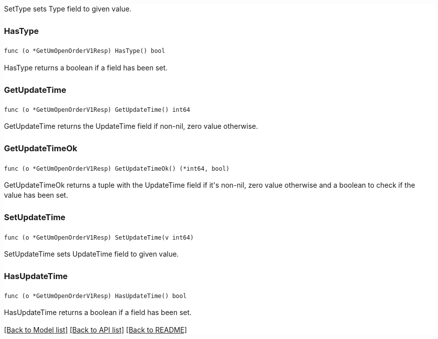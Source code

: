 SetType sets Type field to given value.

### HasType

`func (o *GetUmOpenOrderV1Resp) HasType() bool`

HasType returns a boolean if a field has been set.

### GetUpdateTime

`func (o *GetUmOpenOrderV1Resp) GetUpdateTime() int64`

GetUpdateTime returns the UpdateTime field if non-nil, zero value otherwise.

### GetUpdateTimeOk

`func (o *GetUmOpenOrderV1Resp) GetUpdateTimeOk() (*int64, bool)`

GetUpdateTimeOk returns a tuple with the UpdateTime field if it's non-nil, zero value otherwise
and a boolean to check if the value has been set.

### SetUpdateTime

`func (o *GetUmOpenOrderV1Resp) SetUpdateTime(v int64)`

SetUpdateTime sets UpdateTime field to given value.

### HasUpdateTime

`func (o *GetUmOpenOrderV1Resp) HasUpdateTime() bool`

HasUpdateTime returns a boolean if a field has been set.


[[Back to Model list]](../README.md#documentation-for-models) [[Back to API list]](../README.md#documentation-for-api-endpoints) [[Back to README]](../README.md)


